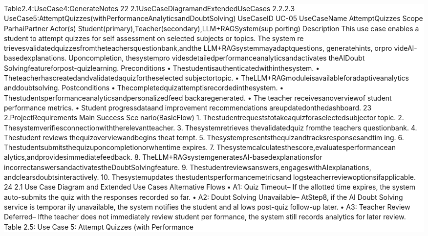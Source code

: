 Table2.4:UseCase4:GenerateNotes
 22
2.1UseCaseDiagramandExtendedUseCases
 2.2.2.3 UseCase5:AttemptQuizzes(withPerformanceAnalyticsandDoubtSolving)
 UseCaseID UC-05
 UseCaseName AttemptQuizzes
 Scope ParhaiPartner
 Actor(s) Student(primary),Teacher(secondary),LLM+RAGSystem(sup
porting)
 Description This use case enables a student to attempt quizzes for self
assessment on selected subjects or topics. The system re
trievesvalidatedquizzesfromtheteachersquestionbank,andthe
 LLM+RAGsystemmayadaptquestions, generatehints, orpro
videAI-basedexplanations. Uponcompletion, thesystempro
videsdetailedperformanceanalyticsandactivates theAIDoubt
 Solvingfeatureforpost-quizlearning.
 Preconditions
 • Thestudentisauthenticatedwithinthesystem.
 • Theteacherhascreatedandvalidatedaquizfortheselected
 subjectortopic.
 • TheLLM+RAGmoduleisavailableforadaptiveanalytics
 anddoubtsolving.
 Postconditions
 • Thecompletedquizattemptisrecordedinthesystem.
 • Thestudentsperformanceanalyticsandpersonalizedfeed
backaregenerated.
 • The teacher receivesanoverviewof student performance
 metrics.
 • Student progressdataand improvement recommendations
 areupdatedonthedashboard.
 23
2.ProjectRequirements
 Main Success Sce
nario(BasicFlow) 1. Thestudentrequeststotakeaquizforaselectedsubjector
 topic.
 2. Thesystemverifiesconnectionwiththerelevantteacher.
 3. Thesystemretrieves thevalidatedquiz fromthe teachers
 questionbank.
 4. Thestudent reviews thequizoverviewandbegins theat
tempt.
 5. Thesystempresentsthequizandtracksresponsesandtim
ing.
 6. Thestudentsubmitsthequizuponcompletionorwhentime
 expires.
 7. Thesystemcalculatesthescore,evaluatesperformancean
alytics,andprovidesimmediatefeedback.
 8. TheLLM+RAGsystemgeneratesAI-basedexplanationsfor
 incorrectanswersandactivatestheDoubtSolvingfeature.
 9. Thestudentreviewsanswers,engageswithAIexplanations,
 andclearsdoubtsinteractively.
 10. Thesystemupdates thestudentsperformancemetricsand
 logsteacherreviewoptionsifapplicable.
 24
2.1 Use Case Diagram and Extended Use Cases
 Alternative Flows
 • A1: Quiz Timeout– If the allotted time expires, the system auto-submits
 the quiz with the responses recorded so far.
 • A2: Doubt Solving Unavailable– AtStep8, if the AI Doubt Solving service is temporar
ily unavailable, the system notifies the student and al
lows post-quiz follow-up later.
 • A3: Teacher Review Deferred– Ifthe teacher does not immediately review student per
formance, the system still records analytics for later
 review.
 Table 2.5: Use Case 5: Attempt Quizzes (with Performance